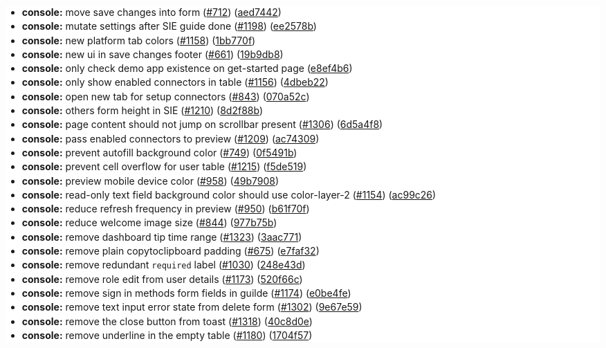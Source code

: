 * **console:** move save changes into form ([#712](https://github.com/logto-io/logto/issues/712)) ([aed7442](https://github.com/logto-io/logto/commit/aed7442b32c3908d5ccdf14b096789564aba4bad))
* **console:** mutate settings after SIE guide done ([#1198](https://github.com/logto-io/logto/issues/1198)) ([ee2578b](https://github.com/logto-io/logto/commit/ee2578b6a1d7ab43f9076f301c114b04fedb4403))
* **console:** new platform tab colors ([#1158](https://github.com/logto-io/logto/issues/1158)) ([1bb770f](https://github.com/logto-io/logto/commit/1bb770fd1fa364f12c1c56a8542d36a3cf9647fe))
* **console:** new ui in save changes footer ([#661](https://github.com/logto-io/logto/issues/661)) ([19b9db8](https://github.com/logto-io/logto/commit/19b9db809ac5d66b935ee19dee0c2b83ebbf039a))
* **console:** only check demo app existence on get-started page ([e8ef4b6](https://github.com/logto-io/logto/commit/e8ef4b650ccc6db3d97b815f8c3d61db5a6c33f1))
* **console:** only show enabled connectors in table ([#1156](https://github.com/logto-io/logto/issues/1156)) ([4dbeb22](https://github.com/logto-io/logto/commit/4dbeb22fb6bbb901af3b62bb9fe7241dd9192426))
* **console:** open new tab for setup connectors ([#843](https://github.com/logto-io/logto/issues/843)) ([070a52c](https://github.com/logto-io/logto/commit/070a52c60abbebfdc42b9e9552096d1d27baae99))
* **console:** others form height in SIE ([#1210](https://github.com/logto-io/logto/issues/1210)) ([8d2f88b](https://github.com/logto-io/logto/commit/8d2f88b96d5814d31ac9871203e69bc640a44f1b))
* **console:** page content should not jump on scrollbar present ([#1306](https://github.com/logto-io/logto/issues/1306)) ([6d5a4f8](https://github.com/logto-io/logto/commit/6d5a4f8aebd3be882eab2bffb06b5947cb053c76))
* **console:** pass enabled connectors to preview ([#1209](https://github.com/logto-io/logto/issues/1209)) ([ac74309](https://github.com/logto-io/logto/commit/ac74309414c5509ab9a65b82b815487b99515328))
* **console:** prevent autofill background color ([#749](https://github.com/logto-io/logto/issues/749)) ([0f5491b](https://github.com/logto-io/logto/commit/0f5491b392418f7a1cd6418f15eef0176b0784d2))
* **console:** prevent cell overflow for user table ([#1215](https://github.com/logto-io/logto/issues/1215)) ([f5de519](https://github.com/logto-io/logto/commit/f5de5196fb24bfaf1c2bc304cedd7ac52fee49da))
* **console:** preview mobile device color ([#958](https://github.com/logto-io/logto/issues/958)) ([49b7908](https://github.com/logto-io/logto/commit/49b7908fb88420603af201afbc9c9b7ccc0feaeb))
* **console:** read-only text field background color should use color-layer-2 ([#1154](https://github.com/logto-io/logto/issues/1154)) ([ac99c26](https://github.com/logto-io/logto/commit/ac99c26181a013c449237b3c53e468330866cce9))
* **console:** reduce refresh frequency in preview ([#950](https://github.com/logto-io/logto/issues/950)) ([b61f70f](https://github.com/logto-io/logto/commit/b61f70fe01964fd1b9f0da6bbefc1cb099addf5c))
* **console:** reduce welcome image size ([#844](https://github.com/logto-io/logto/issues/844)) ([977b75b](https://github.com/logto-io/logto/commit/977b75b85822564de99674335e0dd23329817494))
* **console:** remove dashboard tip time range ([#1323](https://github.com/logto-io/logto/issues/1323)) ([3aac771](https://github.com/logto-io/logto/commit/3aac771f35bf2bda49c56f878f0823f3904028bb))
* **console:** remove plain copytoclipboard padding ([#675](https://github.com/logto-io/logto/issues/675)) ([e7faf32](https://github.com/logto-io/logto/commit/e7faf32b5fdb2e05ae919b2f4346a4c76abda0a0))
* **console:** remove redundant `required` label ([#1030](https://github.com/logto-io/logto/issues/1030)) ([248e43d](https://github.com/logto-io/logto/commit/248e43d7c955163dd5d11170aa8b951edc368741))
* **console:** remove role edit from user details ([#1173](https://github.com/logto-io/logto/issues/1173)) ([520f66c](https://github.com/logto-io/logto/commit/520f66cf3cae3b4d03e4c71f70df526a47bbc111))
* **console:** remove sign in methods form fields in guilde ([#1174](https://github.com/logto-io/logto/issues/1174)) ([e0be4fe](https://github.com/logto-io/logto/commit/e0be4fed37fca22c8c7d8e9092b84e7c215aafc6))
* **console:** remove text input error state from delete form ([#1302](https://github.com/logto-io/logto/issues/1302)) ([9e67e59](https://github.com/logto-io/logto/commit/9e67e59ff5ebd1bff4b81101610bfd2532dea511))
* **console:** remove the close button from toast ([#1318](https://github.com/logto-io/logto/issues/1318)) ([40c8d0e](https://github.com/logto-io/logto/commit/40c8d0eeed558e73bb7d574ec92cf89e30b41d54))
* **console:** remove underline in the empty table ([#1180](https://github.com/logto-io/logto/issues/1180)) ([1704f57](https://github.com/logto-io/logto/commit/1704f57aad017c375967dde981091df1f234f3e7))
